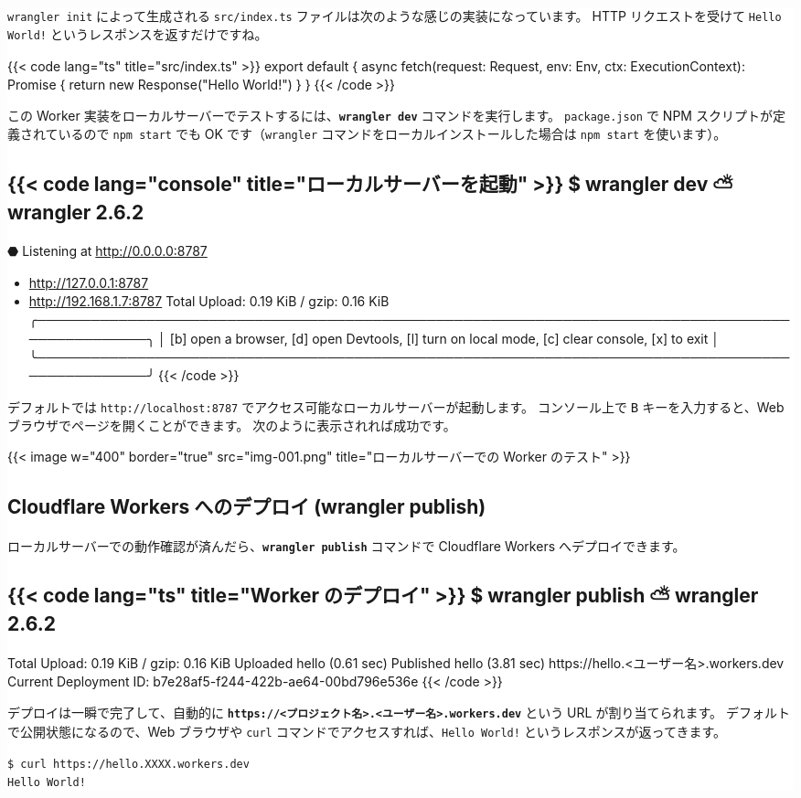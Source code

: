 `wrangler init` によって生成される `src/index.ts` ファイルは次のような感じの実装になっています。
HTTP リクエストを受けて `Hello World!` というレスポンスを返すだけですね。

{{< code lang="ts" title="src/index.ts" >}}
export default {
  async fetch(request: Request, env: Env, ctx: ExecutionContext): Promise<Response> {
    return new Response("Hello World!")
  }
}
{{< /code >}}

この Worker 実装をローカルサーバーでテストするには、__`wrangler dev`__ コマンドを実行します。
`package.json` で NPM スクリプトが定義されているので `npm start` でも OK です（`wrangler` コマンドをローカルインストールした場合は `npm start` を使います）。

{{< code lang="console" title="ローカルサーバーを起動" >}}
$ wrangler dev
 ⛅️ wrangler 2.6.2
-------------------
⬣ Listening at http://0.0.0.0:8787
- http://127.0.0.1:8787
- http://192.168.1.7:8787
Total Upload: 0.19 KiB / gzip: 0.16 KiB
╭────────────────────────────────────────────────────────────────────────────────────────────────╮
│ [b] open a browser, [d] open Devtools, [l] turn on local mode, [c] clear console, [x] to exit  │
╰────────────────────────────────────────────────────────────────────────────────────────────────╯
{{< /code >}}

デフォルトでは `http://localhost:8787` でアクセス可能なローカルサーバーが起動します。
コンソール上で <kbd>B</kbd> キーを入力すると、Web ブラウザでページを開くことができます。
次のように表示されれば成功です。

{{< image w="400" border="true" src="img-001.png" title="ローカルサーバーでの Worker のテスト" >}}


Cloudflare Workers へのデプロイ (wrangler publish)
----

ローカルサーバーでの動作確認が済んだら、__`wrangler publish`__ コマンドで Cloudflare Workers へデプロイできます。

{{< code lang="ts" title="Worker のデプロイ" >}}
$ wrangler publish
 ⛅️ wrangler 2.6.2
-------------------
Total Upload: 0.19 KiB / gzip: 0.16 KiB
Uploaded hello (0.61 sec)
Published hello (3.81 sec)
  https://hello.<ユーザー名>.workers.dev
Current Deployment ID: b7e28af5-f244-422b-ae64-00bd796e536e
{{< /code >}}

デプロイは一瞬で完了して、自動的に __`https://<プロジェクト名>.<ユーザー名>.workers.dev`__ という URL が割り当てられます。
デフォルトで公開状態になるので、Web ブラウザや `curl` コマンドでアクセスすれば、`Hello World!` というレスポンスが返ってきます。

```console
$ curl https://hello.XXXX.workers.dev
Hello World!
```
